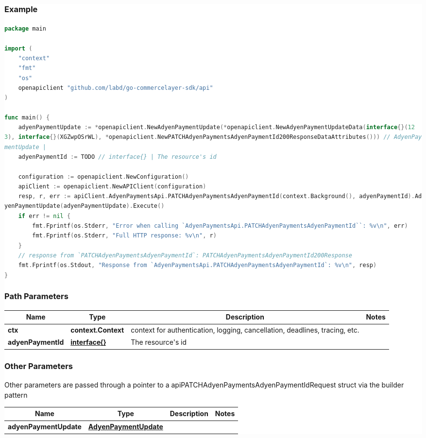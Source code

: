 
### Example

```go
package main

import (
    "context"
    "fmt"
    "os"
    openapiclient "github.com/labd/go-commercelayer-sdk/api"
)

func main() {
    adyenPaymentUpdate := *openapiclient.NewAdyenPaymentUpdate(*openapiclient.NewAdyenPaymentUpdateData(interface{}(123), interface{}(XGZwpOSrWL), *openapiclient.NewPATCHAdyenPaymentsAdyenPaymentId200ResponseDataAttributes())) // AdyenPaymentUpdate | 
    adyenPaymentId := TODO // interface{} | The resource's id

    configuration := openapiclient.NewConfiguration()
    apiClient := openapiclient.NewAPIClient(configuration)
    resp, r, err := apiClient.AdyenPaymentsApi.PATCHAdyenPaymentsAdyenPaymentId(context.Background(), adyenPaymentId).AdyenPaymentUpdate(adyenPaymentUpdate).Execute()
    if err != nil {
        fmt.Fprintf(os.Stderr, "Error when calling `AdyenPaymentsApi.PATCHAdyenPaymentsAdyenPaymentId``: %v\n", err)
        fmt.Fprintf(os.Stderr, "Full HTTP response: %v\n", r)
    }
    // response from `PATCHAdyenPaymentsAdyenPaymentId`: PATCHAdyenPaymentsAdyenPaymentId200Response
    fmt.Fprintf(os.Stdout, "Response from `AdyenPaymentsApi.PATCHAdyenPaymentsAdyenPaymentId`: %v\n", resp)
}
```

### Path Parameters


Name | Type | Description  | Notes
------------- | ------------- | ------------- | -------------
**ctx** | **context.Context** | context for authentication, logging, cancellation, deadlines, tracing, etc.
**adyenPaymentId** | [**interface{}**](.md) | The resource&#39;s id | 

### Other Parameters

Other parameters are passed through a pointer to a apiPATCHAdyenPaymentsAdyenPaymentIdRequest struct via the builder pattern


Name | Type | Description  | Notes
------------- | ------------- | ------------- | -------------
 **adyenPaymentUpdate** | [**AdyenPaymentUpdate**](AdyenPaymentUpdate.md) |  | 
